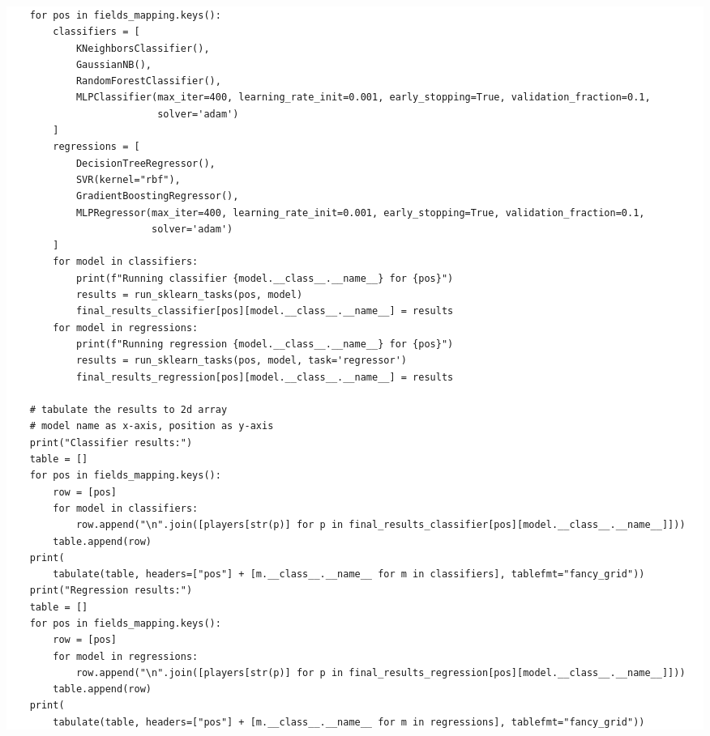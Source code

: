         for pos in fields_mapping.keys():
            classifiers = [
                KNeighborsClassifier(),
                GaussianNB(),
                RandomForestClassifier(),
                MLPClassifier(max_iter=400, learning_rate_init=0.001, early_stopping=True, validation_fraction=0.1,
                              solver='adam')
            ]
            regressions = [
                DecisionTreeRegressor(),
                SVR(kernel="rbf"),
                GradientBoostingRegressor(),
                MLPRegressor(max_iter=400, learning_rate_init=0.001, early_stopping=True, validation_fraction=0.1,
                             solver='adam')
            ]
            for model in classifiers:
                print(f"Running classifier {model.__class__.__name__} for {pos}")
                results = run_sklearn_tasks(pos, model)
                final_results_classifier[pos][model.__class__.__name__] = results
            for model in regressions:
                print(f"Running regression {model.__class__.__name__} for {pos}")
                results = run_sklearn_tasks(pos, model, task='regressor')
                final_results_regression[pos][model.__class__.__name__] = results
    
        # tabulate the results to 2d array
        # model name as x-axis, position as y-axis
        print("Classifier results:")
        table = []
        for pos in fields_mapping.keys():
            row = [pos]
            for model in classifiers:
                row.append("\n".join([players[str(p)] for p in final_results_classifier[pos][model.__class__.__name__]]))
            table.append(row)
        print(
            tabulate(table, headers=["pos"] + [m.__class__.__name__ for m in classifiers], tablefmt="fancy_grid"))
        print("Regression results:")
        table = []
        for pos in fields_mapping.keys():
            row = [pos]
            for model in regressions:
                row.append("\n".join([players[str(p)] for p in final_results_regression[pos][model.__class__.__name__]]))
            table.append(row)
        print(
            tabulate(table, headers=["pos"] + [m.__class__.__name__ for m in regressions], tablefmt="fancy_grid"))
    
